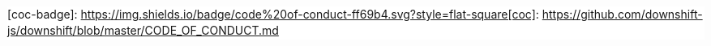 
[coc-badge]: https://img.shields.io/badge/code%20of-conduct-ff69b4.svg?style=flat-square[coc]: https://github.com/downshift-js/downshift/blob/master/CODE_OF_CONDUCT.md

[npm]: https://www.npmjs.com/
[node]: https://nodejs.org
[build-badge]: https://img.shields.io/github/workflow/status/downshift-js/downshift/validate?logo=github&style=flat-square
[build]: https://github.com/downshift-js/downshift/actions?query=workflow%3Avalidate+branch%3Amaster
[coverage-badge]: https://img.shields.io/codecov/c/github/downshift-js/downshift.svg?style=flat-square
[coverage]: https://codecov.io/github/downshift-js/downshift
[version-badge]: https://img.shields.io/npm/v/downshift.svg?style=flat-square
[package]: https://www.npmjs.com/package/downshift
[downloads-badge]: https://img.shields.io/npm/dm/downshift.svg?style=flat-square
[npmcharts]: http://npmcharts.com/compare/downshift
[license-badge]: https://img.shields.io/npm/l/downshift.svg?style=flat-square
[license]: https://github.com/downshift-js/downshift/blob/master/LICENSE
[prs-badge]: https://img.shields.io/badge/PRs-welcome-brightgreen.svg?style=flat-square
[prs]: http://makeapullrequest.com
[chat]: https://gitter.im/downshift-js/downshift
[chat-badge]: https://img.shields.io/gitter/room/downshift-js/downshift.svg?style=flat-square
[deployment-link]: https://sqlized.vercel.app/


[react]: https://facebook.github.io/react/
[unpkg-dist]: https://unpkg.com/downshift/dist/
[spectrum-badge]: https://withspectrum.github.io/badge/badge.svg
[spectrum]: https://spectrum.chat/downshift
[emojis]: https://github.com/kentcdodds/all-contributors#emoji-key
[all-contributors]: https://github.com/kentcdodds/all-contributors
[ryan]: https://github.com/ryanflorence
[react-autocomplete]: https://www.npmjs.com/package/react-autocomplete
[jquery-complete]: https://jqueryui.com/autocomplete/
[jared]: https://github.com/jaredly
[react-training]: https://reacttraining.com/
[advanced-react]: https://courses.reacttraining.com/courses/enrolled/200086
[semver]: http://semver.org/
[hooks-readme]: https://github.com/downshift-js/downshift/blob/master/src/hooks
[bundle-phobia-link]: https://bundlephobia.com/result?p=downshift@3.4.8
[docsite]: https://downshift-js.com/